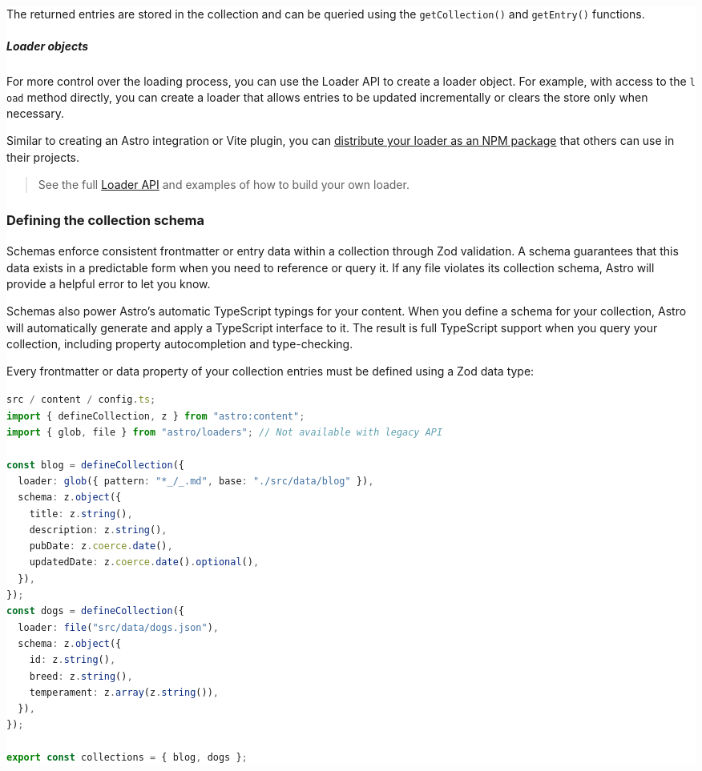 The returned entries are stored in the collection and can be queried using the `getCollection()` and `getEntry()` functions.

##### Loader objects

For more control over the loading process, you can use the Loader API to create a loader object. For example, with access to the `load` method directly, you can create a loader that allows entries to be updated incrementally or clears the store only when necessary.

Similar to creating an Astro integration or Vite plugin, you can [distribute your loader as an NPM package](https://5-0-0-beta.docs.astro.build/en/reference/publish-to-npm/) that others can use in their projects.

> See the full [Loader API](https://5-0-0-beta.docs.astro.build/en/reference/loader-reference/) and examples of how to build your own loader.

### Defining the collection schema

Schemas enforce consistent frontmatter or entry data within a collection through Zod validation. A schema guarantees that this data exists in a predictable form when you need to reference or query it. If any file violates its collection schema, Astro will provide a helpful error to let you know.

Schemas also power Astro’s automatic TypeScript typings for your content. When you define a schema for your collection, Astro will automatically generate and apply a TypeScript interface to it. The result is full TypeScript support when you query your collection, including property autocompletion and type-checking.

Every frontmatter or data property of your collection entries must be defined using a Zod data type:

```typescript
src / content / config.ts;
import { defineCollection, z } from "astro:content";
import { glob, file } from "astro/loaders"; // Not available with legacy API

const blog = defineCollection({
  loader: glob({ pattern: "*_/_.md", base: "./src/data/blog" }),
  schema: z.object({
    title: z.string(),
    description: z.string(),
    pubDate: z.coerce.date(),
    updatedDate: z.coerce.date().optional(),
  }),
});
const dogs = defineCollection({
  loader: file("src/data/dogs.json"),
  schema: z.object({
    id: z.string(),
    breed: z.string(),
    temperament: z.array(z.string()),
  }),
});

export const collections = { blog, dogs };
```
